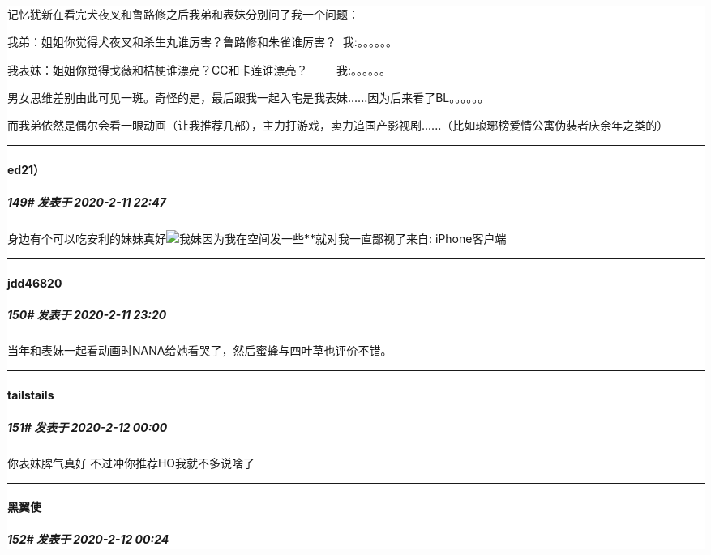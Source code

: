 记忆犹新在看完犬夜叉和鲁路修之后我弟和表妹分别问了我一个问题：

我弟：姐姐你觉得犬夜叉和杀生丸谁厉害？鲁路修和朱雀谁厉害？  我:。。。。。。

我表妹：姐姐你觉得戈薇和桔梗谁漂亮？CC和卡莲谁漂亮？         我:。。。。。。

男女思维差别由此可见一斑。奇怪的是，最后跟我一起入宅是我表妹......因为后来看了BL。。。。。。

而我弟依然是偶尔会看一眼动画（让我推荐几部），主力打游戏，卖力追国产影视剧......（比如琅琊榜爱情公寓伪装者庆余年之类的）







-----

####  ed21）  
##### 149#       发表于 2020-2-11 22:47




身边有个可以吃安利的妹妹真好<img src="https://static.saraba1st.com/image/smiley/face2017/140.png" referrerpolicy="no-referrer">我妹因为我在空间发一些**就对我一直鄙视了来自: iPhone客户端







-----

####  jdd46820  
##### 150#       发表于 2020-2-11 23:20




当年和表妹一起看动画时NANA给她看哭了，然后蜜蜂与四叶草也评价不错。







-----

####  tailstails  
##### 151#       发表于 2020-2-12 00:00




你表妹脾气真好
不过冲你推荐HO我就不多说啥了







-----

####  黑翼使  
##### 152#       发表于 2020-2-12 00:24
